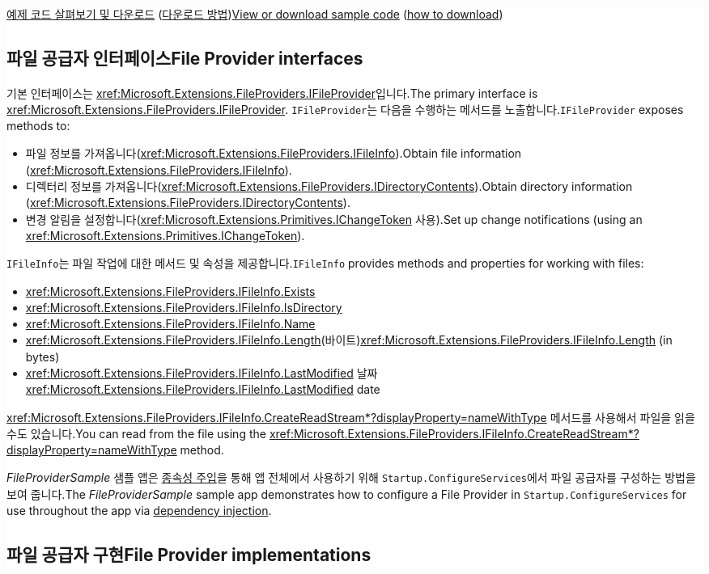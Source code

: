 <span data-ttu-id="a1398-112">[예제 코드 살펴보기 및 다운로드](https://github.com/dotnet/AspNetCore.Docs/tree/master/aspnetcore/fundamentals/file-providers/samples) ([다운로드 방법](xref:index#how-to-download-a-sample))</span><span class="sxs-lookup"><span data-stu-id="a1398-112">[View or download sample code](https://github.com/dotnet/AspNetCore.Docs/tree/master/aspnetcore/fundamentals/file-providers/samples) ([how to download](xref:index#how-to-download-a-sample))</span></span>

## <a name="file-provider-interfaces"></a><span data-ttu-id="a1398-113">파일 공급자 인터페이스</span><span class="sxs-lookup"><span data-stu-id="a1398-113">File Provider interfaces</span></span>

<span data-ttu-id="a1398-114">기본 인터페이스는 <xref:Microsoft.Extensions.FileProviders.IFileProvider>입니다.</span><span class="sxs-lookup"><span data-stu-id="a1398-114">The primary interface is <xref:Microsoft.Extensions.FileProviders.IFileProvider>.</span></span> <span data-ttu-id="a1398-115">`IFileProvider`는 다음을 수행하는 메서드를 노출합니다.</span><span class="sxs-lookup"><span data-stu-id="a1398-115">`IFileProvider` exposes methods to:</span></span>

* <span data-ttu-id="a1398-116">파일 정보를 가져옵니다(<xref:Microsoft.Extensions.FileProviders.IFileInfo>).</span><span class="sxs-lookup"><span data-stu-id="a1398-116">Obtain file information (<xref:Microsoft.Extensions.FileProviders.IFileInfo>).</span></span>
* <span data-ttu-id="a1398-117">디렉터리 정보를 가져옵니다(<xref:Microsoft.Extensions.FileProviders.IDirectoryContents>).</span><span class="sxs-lookup"><span data-stu-id="a1398-117">Obtain directory information (<xref:Microsoft.Extensions.FileProviders.IDirectoryContents>).</span></span>
* <span data-ttu-id="a1398-118">변경 알림을 설정합니다(<xref:Microsoft.Extensions.Primitives.IChangeToken> 사용).</span><span class="sxs-lookup"><span data-stu-id="a1398-118">Set up change notifications (using an <xref:Microsoft.Extensions.Primitives.IChangeToken>).</span></span>

<span data-ttu-id="a1398-119">`IFileInfo`는 파일 작업에 대한 메서드 및 속성을 제공합니다.</span><span class="sxs-lookup"><span data-stu-id="a1398-119">`IFileInfo` provides methods and properties for working with files:</span></span>

* <xref:Microsoft.Extensions.FileProviders.IFileInfo.Exists>
* <xref:Microsoft.Extensions.FileProviders.IFileInfo.IsDirectory>
* <xref:Microsoft.Extensions.FileProviders.IFileInfo.Name>
* <span data-ttu-id="a1398-120"><xref:Microsoft.Extensions.FileProviders.IFileInfo.Length>(바이트)</span><span class="sxs-lookup"><span data-stu-id="a1398-120"><xref:Microsoft.Extensions.FileProviders.IFileInfo.Length> (in bytes)</span></span>
* <span data-ttu-id="a1398-121"><xref:Microsoft.Extensions.FileProviders.IFileInfo.LastModified> 날짜</span><span class="sxs-lookup"><span data-stu-id="a1398-121"><xref:Microsoft.Extensions.FileProviders.IFileInfo.LastModified> date</span></span>

<span data-ttu-id="a1398-122"><xref:Microsoft.Extensions.FileProviders.IFileInfo.CreateReadStream*?displayProperty=nameWithType> 메서드를 사용해서 파일을 읽을 수도 있습니다.</span><span class="sxs-lookup"><span data-stu-id="a1398-122">You can read from the file using the <xref:Microsoft.Extensions.FileProviders.IFileInfo.CreateReadStream*?displayProperty=nameWithType> method.</span></span>

<span data-ttu-id="a1398-123">*FileProviderSample* 샘플 앱은 [종속성 주입](xref:fundamentals/dependency-injection)을 통해 앱 전체에서 사용하기 위해 `Startup.ConfigureServices`에서 파일 공급자를 구성하는 방법을 보여 줍니다.</span><span class="sxs-lookup"><span data-stu-id="a1398-123">The *FileProviderSample* sample app demonstrates how to configure a File Provider in `Startup.ConfigureServices` for use throughout the app via [dependency injection](xref:fundamentals/dependency-injection).</span></span>

## <a name="file-provider-implementations"></a><span data-ttu-id="a1398-124">파일 공급자 구현</span><span class="sxs-lookup"><span data-stu-id="a1398-124">File Provider implementations</span></span>
